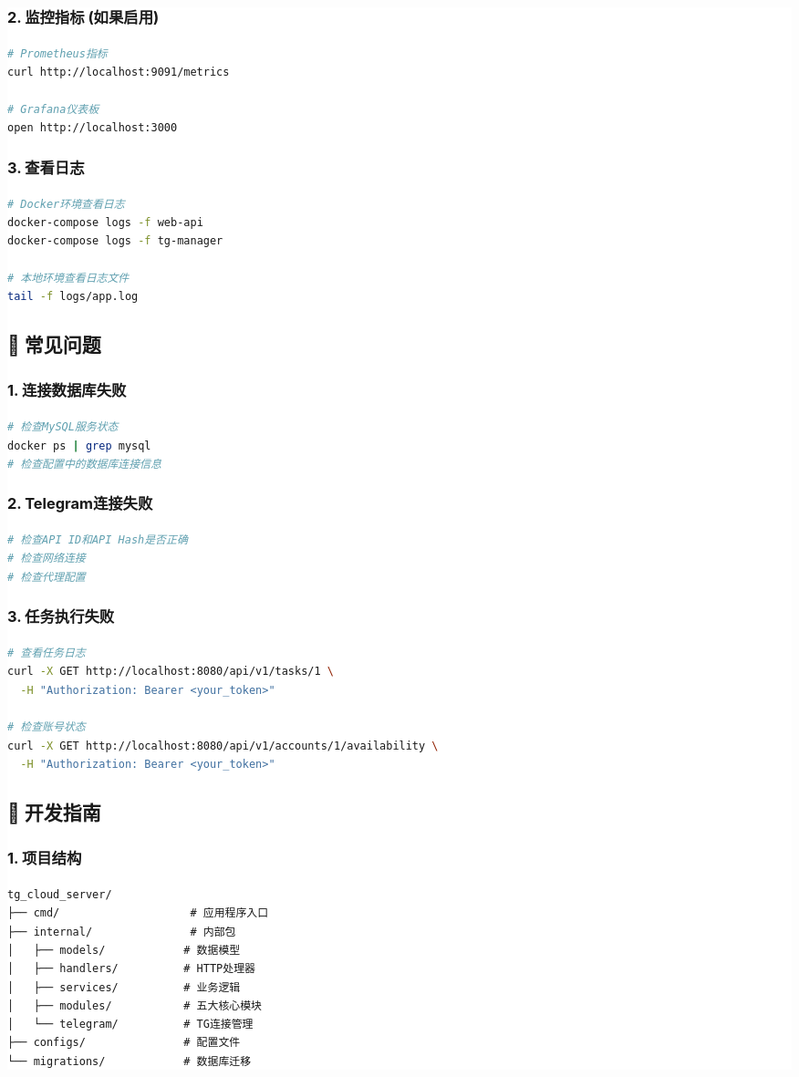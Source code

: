### 2. 监控指标 (如果启用)
```bash
# Prometheus指标
curl http://localhost:9091/metrics

# Grafana仪表板
open http://localhost:3000
```

### 3. 查看日志
```bash
# Docker环境查看日志
docker-compose logs -f web-api
docker-compose logs -f tg-manager

# 本地环境查看日志文件
tail -f logs/app.log
```

## 🐛 常见问题

### 1. 连接数据库失败
```bash
# 检查MySQL服务状态
docker ps | grep mysql
# 检查配置中的数据库连接信息
```

### 2. Telegram连接失败
```bash
# 检查API ID和API Hash是否正确
# 检查网络连接
# 检查代理配置
```

### 3. 任务执行失败
```bash
# 查看任务日志
curl -X GET http://localhost:8080/api/v1/tasks/1 \
  -H "Authorization: Bearer <your_token>"

# 检查账号状态
curl -X GET http://localhost:8080/api/v1/accounts/1/availability \
  -H "Authorization: Bearer <your_token>"
```

## 📖 开发指南

### 1. 项目结构
```
tg_cloud_server/
├── cmd/                    # 应用程序入口
├── internal/               # 内部包
│   ├── models/            # 数据模型
│   ├── handlers/          # HTTP处理器
│   ├── services/          # 业务逻辑
│   ├── modules/           # 五大核心模块
│   └── telegram/          # TG连接管理
├── configs/               # 配置文件
└── migrations/            # 数据库迁移
```

